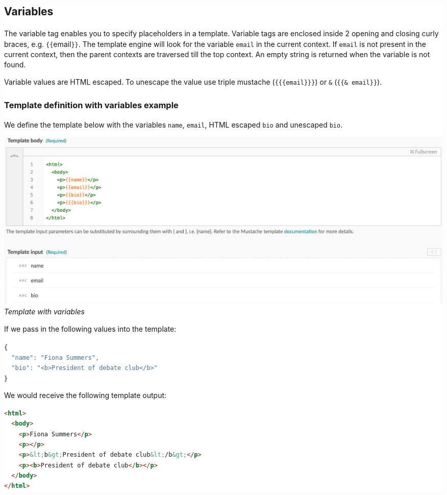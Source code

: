 ## Variables
The variable tag enables you to specify placeholders in a template. Variable tags are enclosed inside 2 opening and closing curly braces, e.g. `{{`email`}}`. The template engine will look for the variable `email` in the current context. If `email` is not present in the current context, then the parent contexts are traversed till the top context. An empty string is returned when the variable is not found.

Variable values are HTML escaped. To unescape the value use triple mustache (`{{{email}}}`) or `&` (`{{& email}}`).

### Template definition with variables example
We define the template below with the variables `name`, `email`, HTML escaped `bio` and unescaped `bio`.

![Template with variables](/assets/images/message-template/template-with-variables.png)
*Template with variables*

If we pass in the following values into the template:

```javascript
{
  "name": "Fiona Summers",
  "bio": "<b>President of debate club</b>"
}
```

We would receive the following template output:

```html
<html>
  <body>
    <p>Fiona Summers</p>
    <p></p>
    <p>&lt;b&gt;President of debate club&lt;/b&gt;</p>
    <p><b>President of debate club</b></p>    
  </body>
</html>
```
